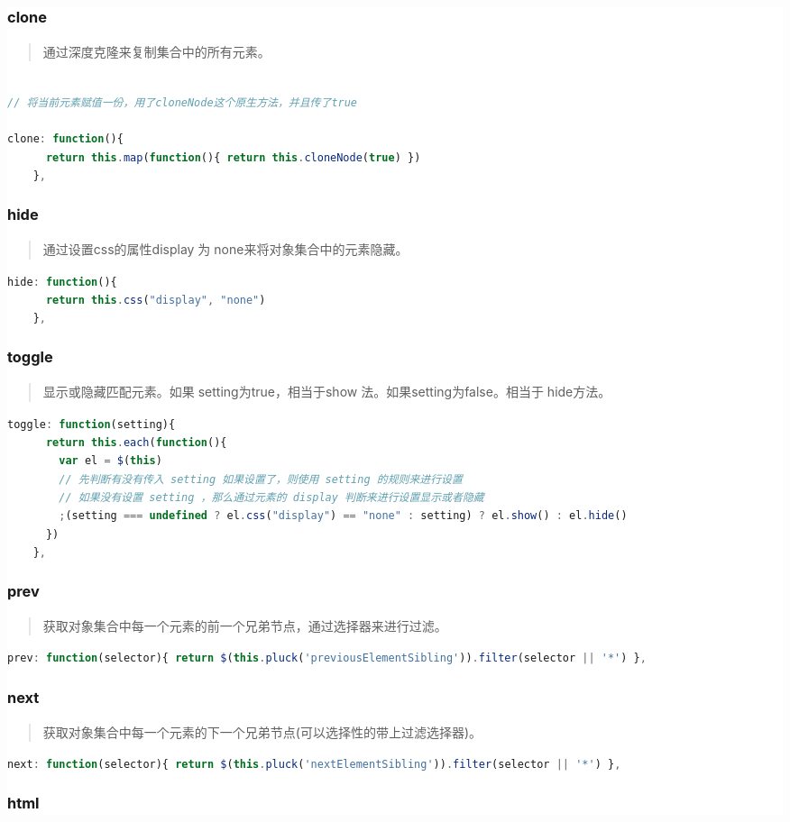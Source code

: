 ### clone

> 通过深度克隆来复制集合中的所有元素。

```javascript

// 将当前元素赋值一份，用了cloneNode这个原生方法，并且传了true

clone: function(){
      return this.map(function(){ return this.cloneNode(true) })
    },
```

### hide

> 通过设置css的属性display 为 none来将对象集合中的元素隐藏。

```javascript
hide: function(){
      return this.css("display", "none")
    },
```

### toggle

> 显示或隐藏匹配元素。如果 setting为true，相当于show 法。如果setting为false。相当于 hide方法。

```javascript
toggle: function(setting){
      return this.each(function(){
        var el = $(this)
        // 先判断有没有传入 setting 如果设置了，则使用 setting 的规则来进行设置
        // 如果没有设置 setting ，那么通过元素的 display 判断来进行设置显示或者隐藏
        ;(setting === undefined ? el.css("display") == "none" : setting) ? el.show() : el.hide()
      })
    },
```

### prev

> 获取对象集合中每一个元素的前一个兄弟节点，通过选择器来进行过滤。

```javascript
prev: function(selector){ return $(this.pluck('previousElementSibling')).filter(selector || '*') },
```

### next

> 获取对象集合中每一个元素的下一个兄弟节点(可以选择性的带上过滤选择器)。

```javascript
next: function(selector){ return $(this.pluck('nextElementSibling')).filter(selector || '*') },
```

### html
